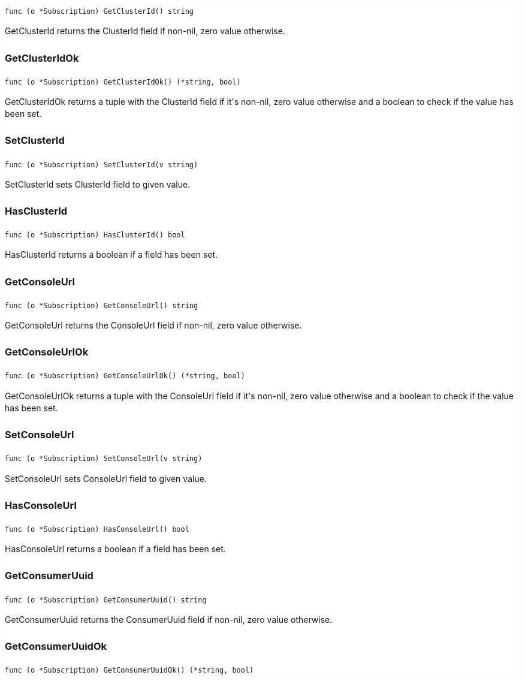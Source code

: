 `func (o *Subscription) GetClusterId() string`

GetClusterId returns the ClusterId field if non-nil, zero value otherwise.

### GetClusterIdOk

`func (o *Subscription) GetClusterIdOk() (*string, bool)`

GetClusterIdOk returns a tuple with the ClusterId field if it's non-nil, zero value otherwise
and a boolean to check if the value has been set.

### SetClusterId

`func (o *Subscription) SetClusterId(v string)`

SetClusterId sets ClusterId field to given value.

### HasClusterId

`func (o *Subscription) HasClusterId() bool`

HasClusterId returns a boolean if a field has been set.

### GetConsoleUrl

`func (o *Subscription) GetConsoleUrl() string`

GetConsoleUrl returns the ConsoleUrl field if non-nil, zero value otherwise.

### GetConsoleUrlOk

`func (o *Subscription) GetConsoleUrlOk() (*string, bool)`

GetConsoleUrlOk returns a tuple with the ConsoleUrl field if it's non-nil, zero value otherwise
and a boolean to check if the value has been set.

### SetConsoleUrl

`func (o *Subscription) SetConsoleUrl(v string)`

SetConsoleUrl sets ConsoleUrl field to given value.

### HasConsoleUrl

`func (o *Subscription) HasConsoleUrl() bool`

HasConsoleUrl returns a boolean if a field has been set.

### GetConsumerUuid

`func (o *Subscription) GetConsumerUuid() string`

GetConsumerUuid returns the ConsumerUuid field if non-nil, zero value otherwise.

### GetConsumerUuidOk

`func (o *Subscription) GetConsumerUuidOk() (*string, bool)`
